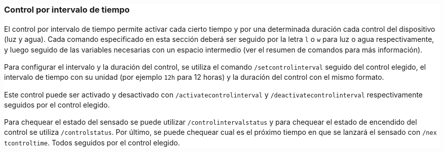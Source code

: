 ### Control por intervalo de tiempo

El control por intervalo de tiempo permite activar cada cierto tiempo y por una determinada duración cada control del dispositivo (luz y agua). Cada comando especificado en esta sección deberá ser seguido por la letra `l` o `w` para luz o agua respectivamente, y luego seguido de las variables necesarias con un espacio intermedio (ver el resumen de comandos para más información).

Para configurar el intervalo y la duración del control, se utiliza el comando `/setcontrolinterval` seguido del control elegido, el intervalo de tiempo con su unidad (por ejemplo `12h` para 12 horas) y la duración del control con el mismo formato.

Este control puede ser activado y desactivado con `/activatecontrolinterval` y `/deactivatecontrolinterval` respectivamente seguidos por el control elegido.

Para chequear el estado del sensado se puede utilizar `/controlintervalstatus` y para chequear el estado de encendido del control se utiliza `/controlstatus`. Por último, se puede chequear cual es el próximo tiempo en que se lanzará el sensado con `/nextcontroltime`. Todos seguidos por el control elegido.

<p align=center>